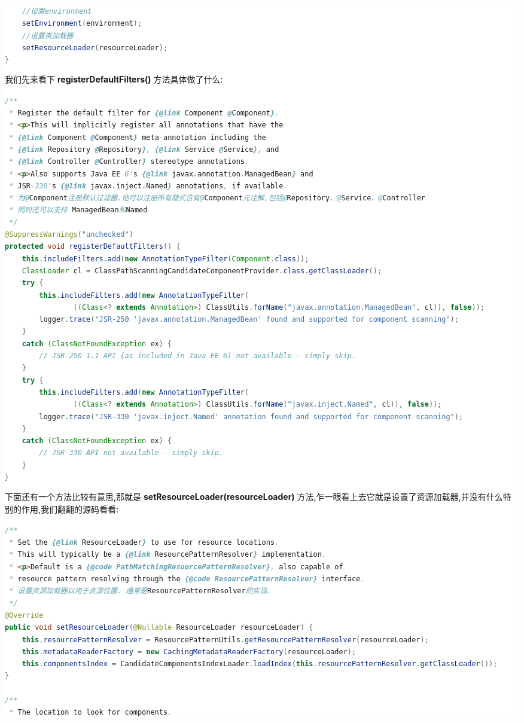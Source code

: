 ``` java
    //设置environment
    setEnvironment(environment);
    //设置类加载器
    setResourceLoader(resourceLoader);
}
```
我们先来看下 __registerDefaultFilters()__ 方法具体做了什么:
``` java
/**
 * Register the default filter for {@link Component @Component}.
 * <p>This will implicitly register all annotations that have the
 * {@link Component @Component} meta-annotation including the
 * {@link Repository @Repository}, {@link Service @Service}, and
 * {@link Controller @Controller} stereotype annotations.
 * <p>Also supports Java EE 6's {@link javax.annotation.ManagedBean} and
 * JSR-330's {@link javax.inject.Named} annotations, if available.
 * 为@Component注册默认过滤器.他可以注册所有隐式含有@Component元注解,包括@Repository、@Service、@Controller
 * 同时还可以支持 ManagedBean和Named
 */
@SuppressWarnings("unchecked")
protected void registerDefaultFilters() {
    this.includeFilters.add(new AnnotationTypeFilter(Component.class));
    ClassLoader cl = ClassPathScanningCandidateComponentProvider.class.getClassLoader();
    try {
        this.includeFilters.add(new AnnotationTypeFilter(
                ((Class<? extends Annotation>) ClassUtils.forName("javax.annotation.ManagedBean", cl)), false));
        logger.trace("JSR-250 'javax.annotation.ManagedBean' found and supported for component scanning");
    }
    catch (ClassNotFoundException ex) {
        // JSR-250 1.1 API (as included in Java EE 6) not available - simply skip.
    }
    try {
        this.includeFilters.add(new AnnotationTypeFilter(
                ((Class<? extends Annotation>) ClassUtils.forName("javax.inject.Named", cl)), false));
        logger.trace("JSR-330 'javax.inject.Named' annotation found and supported for component scanning");
    }
    catch (ClassNotFoundException ex) {
        // JSR-330 API not available - simply skip.
    }
}
```
下面还有一个方法比较有意思,那就是 __setResourceLoader(resourceLoader)__ 方法,乍一眼看上去它就是设置了资源加载器,并没有什么特别的作用,我们翻翻的源码看看:  
``` java
/**
 * Set the {@link ResourceLoader} to use for resource locations.
 * This will typically be a {@link ResourcePatternResolver} implementation.
 * <p>Default is a {@code PathMatchingResourcePatternResolver}, also capable of
 * resource pattern resolving through the {@code ResourcePatternResolver} interface.
 * 设置资源加载器以用于资源位置. 通常是ResourcePatternResolver的实现.
 */
@Override
public void setResourceLoader(@Nullable ResourceLoader resourceLoader) {
    this.resourcePatternResolver = ResourcePatternUtils.getResourcePatternResolver(resourceLoader);
    this.metadataReaderFactory = new CachingMetadataReaderFactory(resourceLoader);
    this.componentsIndex = CandidateComponentsIndexLoader.loadIndex(this.resourcePatternResolver.getClassLoader());
}

/**
 * The location to look for components.
```
